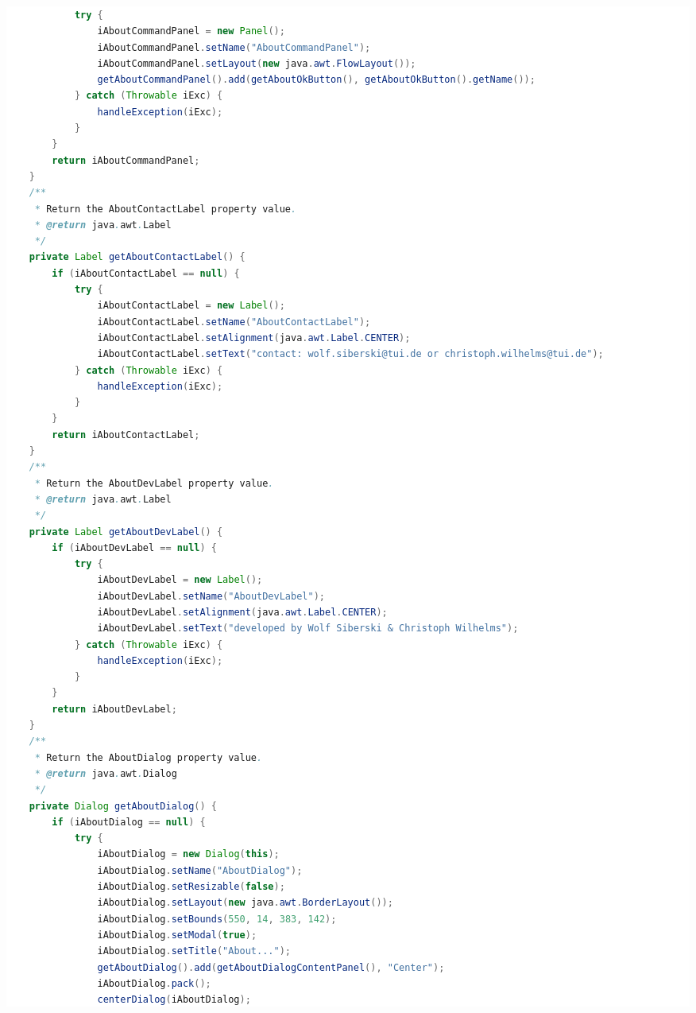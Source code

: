 ```java
            try {
                iAboutCommandPanel = new Panel();
                iAboutCommandPanel.setName("AboutCommandPanel");
                iAboutCommandPanel.setLayout(new java.awt.FlowLayout());
                getAboutCommandPanel().add(getAboutOkButton(), getAboutOkButton().getName());
            } catch (Throwable iExc) {
                handleException(iExc);
            }
        }
        return iAboutCommandPanel;
    }
    /**
     * Return the AboutContactLabel property value.
     * @return java.awt.Label
     */
    private Label getAboutContactLabel() {
        if (iAboutContactLabel == null) {
            try {
                iAboutContactLabel = new Label();
                iAboutContactLabel.setName("AboutContactLabel");
                iAboutContactLabel.setAlignment(java.awt.Label.CENTER);
                iAboutContactLabel.setText("contact: wolf.siberski@tui.de or christoph.wilhelms@tui.de");
            } catch (Throwable iExc) {
                handleException(iExc);
            }
        }
        return iAboutContactLabel;
    }
    /**
     * Return the AboutDevLabel property value.
     * @return java.awt.Label
     */
    private Label getAboutDevLabel() {
        if (iAboutDevLabel == null) {
            try {
                iAboutDevLabel = new Label();
                iAboutDevLabel.setName("AboutDevLabel");
                iAboutDevLabel.setAlignment(java.awt.Label.CENTER);
                iAboutDevLabel.setText("developed by Wolf Siberski & Christoph Wilhelms");
            } catch (Throwable iExc) {
                handleException(iExc);
            }
        }
        return iAboutDevLabel;
    }
    /**
     * Return the AboutDialog property value.
     * @return java.awt.Dialog
     */
    private Dialog getAboutDialog() {
        if (iAboutDialog == null) {
            try {
                iAboutDialog = new Dialog(this);
                iAboutDialog.setName("AboutDialog");
                iAboutDialog.setResizable(false);
                iAboutDialog.setLayout(new java.awt.BorderLayout());
                iAboutDialog.setBounds(550, 14, 383, 142);
                iAboutDialog.setModal(true);
                iAboutDialog.setTitle("About...");
                getAboutDialog().add(getAboutDialogContentPanel(), "Center");
                iAboutDialog.pack();
                centerDialog(iAboutDialog);
```